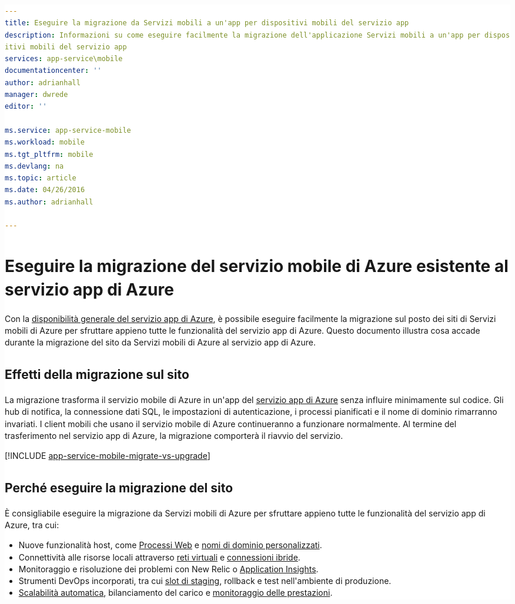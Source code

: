 ```yaml
---
title: Eseguire la migrazione da Servizi mobili a un'app per dispositivi mobili del servizio app
description: Informazioni su come eseguire facilmente la migrazione dell'applicazione Servizi mobili a un'app per dispositivi mobili del servizio app
services: app-service\mobile
documentationcenter: ''
author: adrianhall
manager: dwrede
editor: ''

ms.service: app-service-mobile
ms.workload: mobile
ms.tgt_pltfrm: mobile
ms.devlang: na
ms.topic: article
ms.date: 04/26/2016
ms.author: adrianhall

---
```

# <a name="article-top"></a>Eseguire la migrazione del servizio mobile di Azure esistente al servizio app di Azure
Con la [disponibilità generale del servizio app di Azure], è possibile eseguire facilmente la migrazione sul posto dei siti di Servizi mobili di Azure per sfruttare appieno tutte le funzionalità del servizio app di Azure. Questo documento illustra cosa accade durante la migrazione del sito da Servizi mobili di Azure al servizio app di Azure.

## <a name="what-does-migration-do"></a>Effetti della migrazione sul sito
La migrazione trasforma il servizio mobile di Azure in un'app del [servizio app di Azure] senza influire minimamente sul codice. Gli hub di notifica, la connessione dati SQL, le impostazioni di autenticazione, i processi pianificati e il nome di dominio rimarranno invariati. I client mobili che usano il servizio mobile di Azure continueranno a funzionare normalmente. Al termine del trasferimento nel servizio app di Azure, la migrazione comporterà il riavvio del servizio.

[!INCLUDE [app-service-mobile-migrate-vs-upgrade](../../includes/app-service-mobile-migrate-vs-upgrade.md)]

## <a name="why-migrate"></a>Perché eseguire la migrazione del sito
È consigliabile eseguire la migrazione da Servizi mobili di Azure per sfruttare appieno tutte le funzionalità del servizio app di Azure, tra cui:

* Nuove funzionalità host, come [Processi Web] e [nomi di dominio personalizzati].
* Connettività alle risorse locali attraverso [reti virtuali] e [connessioni ibride].
* Monitoraggio e risoluzione dei problemi con New Relic o [Application Insights].
* Strumenti DevOps incorporati, tra cui [slot di staging], rollback e test nell'ambiente di produzione.
* [Scalabilità automatica], bilanciamento del carico e [monitoraggio delle prestazioni].


[0]: ./media/app-service-mobile-migrating-from-mobile-services/migrate-to-app-service-button.PNG
[1]: ./media/app-service-mobile-migrating-from-mobile-services/migration-activity-monitor.png
[2]: ./media/app-service-mobile-migrating-from-mobile-services/triggering-job-with-postman.png
[Prezzi di Servizio app]: https://azure.microsoft.com/pricing/details/app-service/
[Application Insights]: ../application-insights/app-insights-overview.md
[Scalabilità automatica]: ../app-service-web/web-sites-scale.md
[servizio app di Azure]: ../app-service/app-service-value-prop-what-is.md
[Documentazione sulla distribuzione del servizio app di Azure]: ../app-service-web/web-sites-deploy.md
[portale di Azure classico]: https://manage.windowsazure.com
[portale di Azure]: https://portal.azure.com
[area di Azure]: https://azure.microsoft.com/regions/
[piani dell'utilità di pianificazione di Azure]: ../scheduler/scheduler-plans-billing.md
[distribuzione continua]: ../app-service-web/app-service-continuous-deployment.md
[convertire gli spazi dei nomi di tipo Misto]: https://azure.microsoft.com/blog/updates-from-notification-hubs-independent-nuget-installation-model-pmt-and-more/
[curl]: http://curl.haxx.se/
[nomi di dominio personalizzati]: ../app-service-web/web-sites-custom-domain-name.md
[Fiddler]: http://www.telerik.com/fiddler
[disponibilità generale del servizio app di Azure]: /blog/announcing-general-availability-of-app-service-mobile-apps/
[connessioni ibride]: ../app-service-web/web-sites-hybrid-connection-get-started.md
[registrazione]: ../app-service-web/web-sites-enable-diagnostic-log.md
[Mobile Apps Node.js SDK]: https://github.com/azure/azure-mobile-apps-node
[Confronto tra Servizi mobili e il servizio app]: app-service-mobile-value-prop-migration-from-mobile-services.md
[Hub di notifica]: ../notification-hubs/notification-hubs-push-notification-overview.md
[monitoraggio delle prestazioni]: ../app-service-web/web-sites-monitor.md
[Postman]: http://www.getpostman.com/
[eseguire un backup degli script e del database SQL di Servizi mobili]: ../mobile-services/mobile-services-disaster-recovery.md
[slot di staging]: ../app-service-web/web-sites-staged-publishing.md
[reti virtuali]: ../app-service-web/web-sites-integrate-with-vnet.md
[Processi Web]: ../app-service-web/websites-webjobs-resources.md
[XDT Transform Samples]: https://github.com/projectkudu/kudu/wiki/Xdt-transform-samples